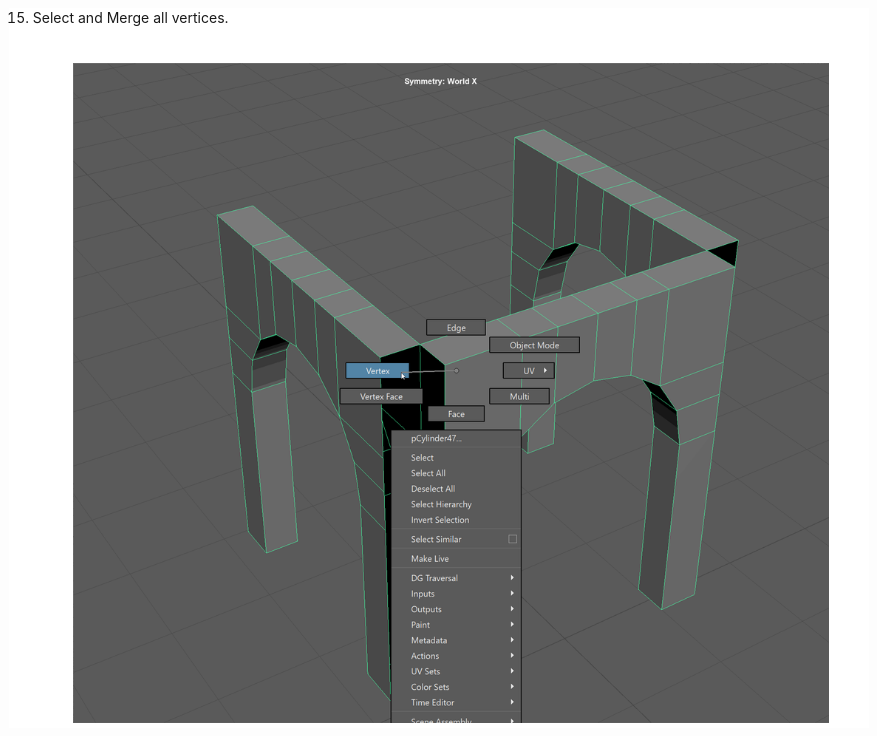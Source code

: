 15. Select and Merge all vertices. <br><br><figure> <img src = "/assets/images/02_maya_arch_23.gif"></figure>